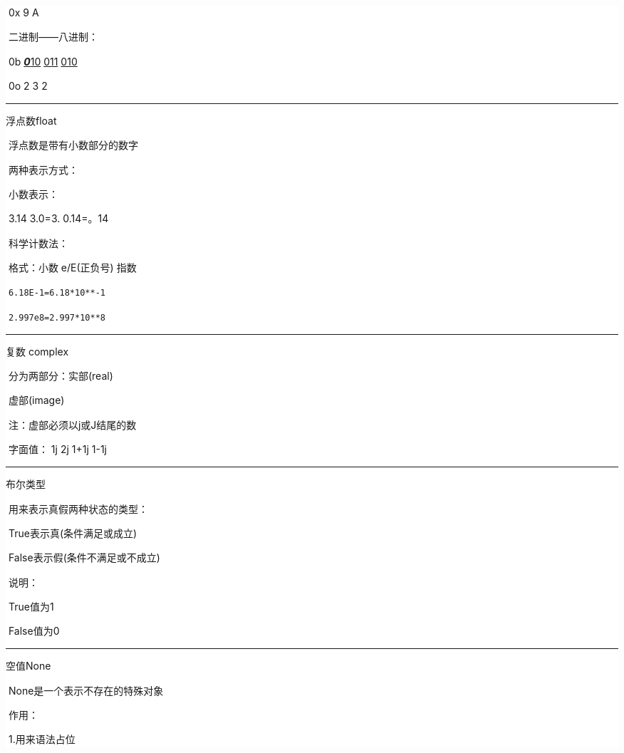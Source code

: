 ​							0x	9		A

​		二进制——八进制：

​							0b <u>***0***10</u> <u>011</u> <u>010</u>

​							0o   2	  3	 2

---

浮点数float

​		浮点数是带有小数部分的数字

​				两种表示方式：

​						小数表示：

​											3.14		3.0=3.		0.14=。14

​						科学计数法：

​									格式：小数	e/E(正负号)	指数

​											`6.18E-1=6.18*10**-1`

​											`2.997e8=2.997*10**8`

---

复数 complex

​		分为两部分：实部(real)

​								虚部(image)

​		注：虚部必须以j或J结尾的数

​		字面值：	1j		2j		1+1j		1-1j

---

布尔类型

​		用来表示真假两种状态的类型：

​				True表示真(条件满足或成立)

​				False表示假(条件不满足或不成立)

​		说明：

​					True值为1

​					False值为0

---

空值None

​		None是一个表示不存在的特殊对象

​		作用：

​					1.用来语法占位
